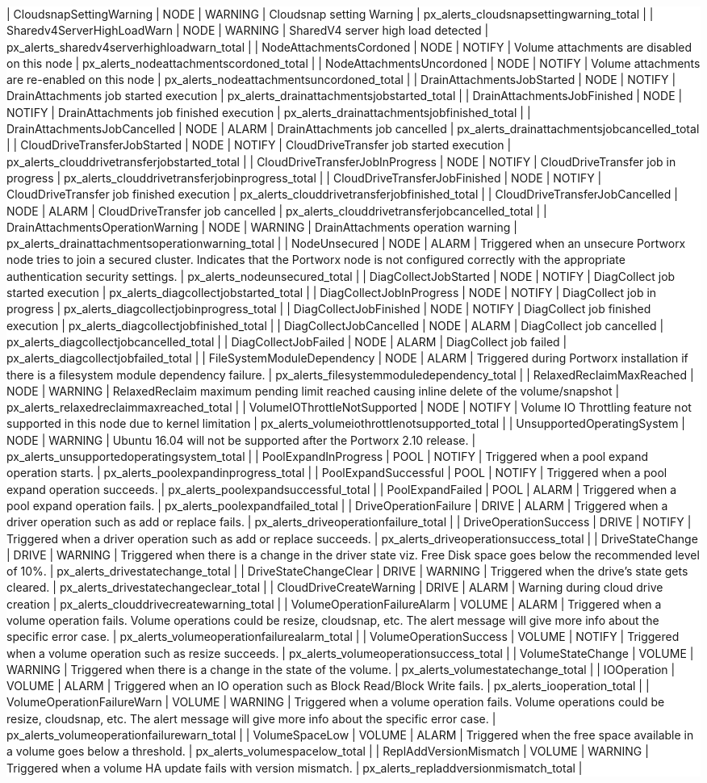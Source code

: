 | CloudsnapSettingWarning | NODE | WARNING | Cloudsnap setting Warning | px_alerts_cloudsnapsettingwarning_total |
| Sharedv4ServerHighLoadWarn | NODE | WARNING | SharedV4 server high load detected | px_alerts_sharedv4serverhighloadwarn_total |
| NodeAttachmentsCordoned | NODE | NOTIFY | Volume attachments are disabled on this node | px_alerts_nodeattachmentscordoned_total |
| NodeAttachmentsUncordoned | NODE | NOTIFY | Volume attachments are re-enabled on this node | px_alerts_nodeattachmentsuncordoned_total |
| DrainAttachmentsJobStarted | NODE | NOTIFY | DrainAttachments job started execution | px_alerts_drainattachmentsjobstarted_total |
| DrainAttachmentsJobFinished | NODE | NOTIFY | DrainAttachments job finished execution | px_alerts_drainattachmentsjobfinished_total |
| DrainAttachmentsJobCancelled | NODE | ALARM | DrainAttachments job cancelled | px_alerts_drainattachmentsjobcancelled_total |
| CloudDriveTransferJobStarted | NODE | NOTIFY | CloudDriveTransfer job started execution | px_alerts_clouddrivetransferjobstarted_total |
| CloudDriveTransferJobInProgress | NODE | NOTIFY | CloudDriveTransfer job in progress | px_alerts_clouddrivetransferjobinprogress_total |
| CloudDriveTransferJobFinished | NODE | NOTIFY | CloudDriveTransfer job finished execution | px_alerts_clouddrivetransferjobfinished_total |
| CloudDriveTransferJobCancelled | NODE | ALARM | CloudDriveTransfer job cancelled | px_alerts_clouddrivetransferjobcancelled_total |
| DrainAttachmentsOperationWarning | NODE | WARNING | DrainAttachments operation warning | px_alerts_drainattachmentsoperationwarning_total |
| NodeUnsecured | NODE | ALARM | Triggered when an unsecure Portworx node tries to join a secured cluster. Indicates that the Portworx node is not configured correctly with the appropriate authentication security settings. | px_alerts_nodeunsecured_total |
| DiagCollectJobStarted | NODE | NOTIFY | DiagCollect job started execution | px_alerts_diagcollectjobstarted_total |
| DiagCollectJobInProgress | NODE | NOTIFY | DiagCollect job in progress | px_alerts_diagcollectjobinprogress_total |
| DiagCollectJobFinished | NODE | NOTIFY | DiagCollect job finished execution | px_alerts_diagcollectjobfinished_total |
| DiagCollectJobCancelled | NODE | ALARM | DiagCollect job cancelled | px_alerts_diagcollectjobcancelled_total |
| DiagCollectJobFailed | NODE | ALARM | DiagCollect job failed | px_alerts_diagcollectjobfailed_total |
| FileSystemModuleDependency | NODE | ALARM | Triggered during Portworx installation if there is a filesystem module dependency failure. | px_alerts_filesystemmoduledependency_total |
| RelaxedReclaimMaxReached | NODE | WARNING | RelaxedReclaim maximum pending limit reached causing inline delete of the volume/snapshot | px_alerts_relaxedreclaimmaxreached_total |
| VolumeIOThrottleNotSupported | NODE | NOTIFY | Volume IO Throttling feature not supported in this node due to kernel limitation | px_alerts_volumeiothrottlenotsupported_total |
| UnsupportedOperatingSystem | NODE | WARNING | Ubuntu 16.04 will not be supported after the Portworx 2.10 release. | px_alerts_unsupportedoperatingsystem_total |
| PoolExpandInProgress | POOL | NOTIFY | Triggered when a pool expand operation starts. | px_alerts_poolexpandinprogress_total |
| PoolExpandSuccessful | POOL | NOTIFY | Triggered when a pool expand operation succeeds. | px_alerts_poolexpandsuccessful_total |
| PoolExpandFailed | POOL | ALARM | Triggered when a pool expand operation fails. | px_alerts_poolexpandfailed_total |
| DriveOperationFailure | DRIVE | ALARM | Triggered when a driver operation such as add or replace fails. | px_alerts_driveoperationfailure_total |
| DriveOperationSuccess | DRIVE | NOTIFY | Triggered when a driver operation such as add or replace succeeds. | px_alerts_driveoperationsuccess_total |
| DriveStateChange | DRIVE | WARNING | Triggered when there is a change in the driver state viz. Free Disk space goes below the recommended level of 10%. | px_alerts_drivestatechange_total |
| DriveStateChangeClear | DRIVE | WARNING | Triggered when the drive’s state gets cleared. | px_alerts_drivestatechangeclear_total |
| CloudDriveCreateWarning | DRIVE | ALARM | Warning during cloud drive creation | px_alerts_clouddrivecreatewarning_total |
| VolumeOperationFailureAlarm | VOLUME | ALARM | Triggered when a volume operation fails. Volume operations could be resize, cloudsnap, etc. The alert message will give more info about the specific error case. | px_alerts_volumeoperationfailurealarm_total |
| VolumeOperationSuccess | VOLUME | NOTIFY | Triggered when a volume operation such as resize succeeds. | px_alerts_volumeoperationsuccess_total |
| VolumeStateChange | VOLUME | WARNING | Triggered when there is a change in the state of the volume. | px_alerts_volumestatechange_total |
| IOOperation | VOLUME | ALARM | Triggered when an IO operation such as Block Read/Block Write fails. | px_alerts_iooperation_total |
| VolumeOperationFailureWarn | VOLUME | WARNING | Triggered when a volume operation fails. Volume operations could be resize, cloudsnap, etc. The alert message will give more info about the specific error case. | px_alerts_volumeoperationfailurewarn_total |
| VolumeSpaceLow | VOLUME | ALARM | Triggered when the free space available in a volume goes below a threshold. | px_alerts_volumespacelow_total |
| ReplAddVersionMismatch | VOLUME | WARNING | Triggered when a volume HA update fails with version mismatch. | px_alerts_repladdversionmismatch_total |